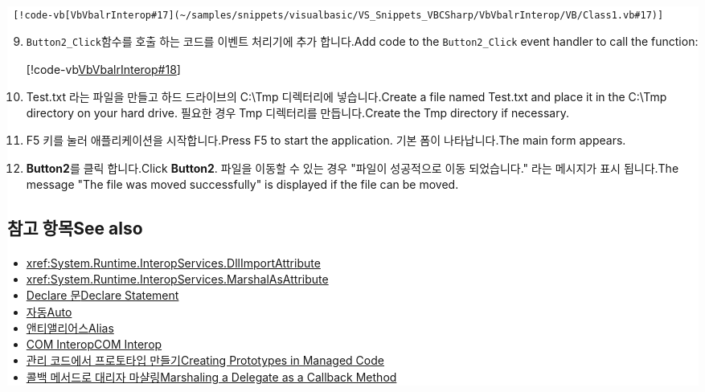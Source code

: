      [!code-vb[VbVbalrInterop#17](~/samples/snippets/visualbasic/VS_Snippets_VBCSharp/VbVbalrInterop/VB/Class1.vb#17)]  
  
9. <span data-ttu-id="0bf98-200">`Button2_Click`함수를 호출 하는 코드를 이벤트 처리기에 추가 합니다.</span><span class="sxs-lookup"><span data-stu-id="0bf98-200">Add code to the `Button2_Click` event handler to call the function:</span></span>  
  
     [!code-vb[VbVbalrInterop#18](~/samples/snippets/visualbasic/VS_Snippets_VBCSharp/VbVbalrInterop/VB/Class1.vb#18)]  
  
10. <span data-ttu-id="0bf98-201">Test.txt 라는 파일을 만들고 하드 드라이브의 C:\Tmp 디렉터리에 넣습니다.</span><span class="sxs-lookup"><span data-stu-id="0bf98-201">Create a file named Test.txt and place it in the C:\Tmp directory on your hard drive.</span></span> <span data-ttu-id="0bf98-202">필요한 경우 Tmp 디렉터리를 만듭니다.</span><span class="sxs-lookup"><span data-stu-id="0bf98-202">Create the Tmp directory if necessary.</span></span>  
  
11. <span data-ttu-id="0bf98-203">F5 키를 눌러 애플리케이션을 시작합니다.</span><span class="sxs-lookup"><span data-stu-id="0bf98-203">Press F5 to start the application.</span></span> <span data-ttu-id="0bf98-204">기본 폼이 나타납니다.</span><span class="sxs-lookup"><span data-stu-id="0bf98-204">The main form appears.</span></span>  
  
12. <span data-ttu-id="0bf98-205">**Button2**를 클릭 합니다.</span><span class="sxs-lookup"><span data-stu-id="0bf98-205">Click **Button2**.</span></span> <span data-ttu-id="0bf98-206">파일을 이동할 수 있는 경우 "파일이 성공적으로 이동 되었습니다." 라는 메시지가 표시 됩니다.</span><span class="sxs-lookup"><span data-stu-id="0bf98-206">The message "The file was moved successfully" is displayed if the file can be moved.</span></span>  
  
## <a name="see-also"></a><span data-ttu-id="0bf98-207">참고 항목</span><span class="sxs-lookup"><span data-stu-id="0bf98-207">See also</span></span>

- <xref:System.Runtime.InteropServices.DllImportAttribute>
- <xref:System.Runtime.InteropServices.MarshalAsAttribute>
- [<span data-ttu-id="0bf98-208">Declare 문</span><span class="sxs-lookup"><span data-stu-id="0bf98-208">Declare Statement</span></span>](../../language-reference/statements/declare-statement.md)
- [<span data-ttu-id="0bf98-209">자동</span><span class="sxs-lookup"><span data-stu-id="0bf98-209">Auto</span></span>](../../language-reference/modifiers/auto.md)
- [<span data-ttu-id="0bf98-210">앤티앨리어스</span><span class="sxs-lookup"><span data-stu-id="0bf98-210">Alias</span></span>](../../language-reference/statements/alias-clause.md)
- [<span data-ttu-id="0bf98-211">COM Interop</span><span class="sxs-lookup"><span data-stu-id="0bf98-211">COM Interop</span></span>](index.md)
- [<span data-ttu-id="0bf98-212">관리 코드에서 프로토타입 만들기</span><span class="sxs-lookup"><span data-stu-id="0bf98-212">Creating Prototypes in Managed Code</span></span>](../../../framework/interop/creating-prototypes-in-managed-code.md)
- [<span data-ttu-id="0bf98-213">콜백 메서드로 대리자 마샬링</span><span class="sxs-lookup"><span data-stu-id="0bf98-213">Marshaling a Delegate as a Callback Method</span></span>](../../../framework/interop/marshaling-a-delegate-as-a-callback-method.md)
